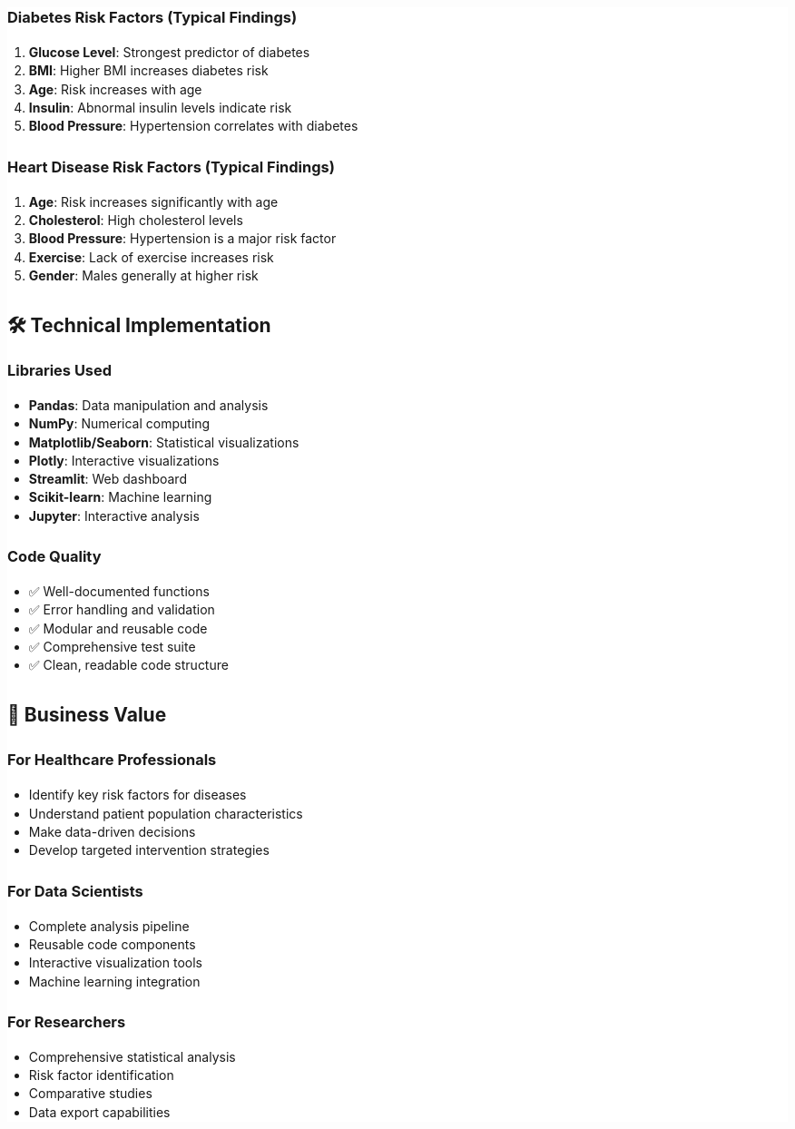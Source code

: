 ### Diabetes Risk Factors (Typical Findings)
1. **Glucose Level**: Strongest predictor of diabetes
2. **BMI**: Higher BMI increases diabetes risk
3. **Age**: Risk increases with age
4. **Insulin**: Abnormal insulin levels indicate risk
5. **Blood Pressure**: Hypertension correlates with diabetes

### Heart Disease Risk Factors (Typical Findings)
1. **Age**: Risk increases significantly with age
2. **Cholesterol**: High cholesterol levels
3. **Blood Pressure**: Hypertension is a major risk factor
4. **Exercise**: Lack of exercise increases risk
5. **Gender**: Males generally at higher risk

## 🛠️ Technical Implementation

### Libraries Used
- **Pandas**: Data manipulation and analysis
- **NumPy**: Numerical computing
- **Matplotlib/Seaborn**: Statistical visualizations
- **Plotly**: Interactive visualizations
- **Streamlit**: Web dashboard
- **Scikit-learn**: Machine learning
- **Jupyter**: Interactive analysis

### Code Quality
- ✅ Well-documented functions
- ✅ Error handling and validation
- ✅ Modular and reusable code
- ✅ Comprehensive test suite
- ✅ Clean, readable code structure

## 🎯 Business Value

### For Healthcare Professionals
- Identify key risk factors for diseases
- Understand patient population characteristics
- Make data-driven decisions
- Develop targeted intervention strategies

### For Data Scientists
- Complete analysis pipeline
- Reusable code components
- Interactive visualization tools
- Machine learning integration

### For Researchers
- Comprehensive statistical analysis
- Risk factor identification
- Comparative studies
- Data export capabilities
